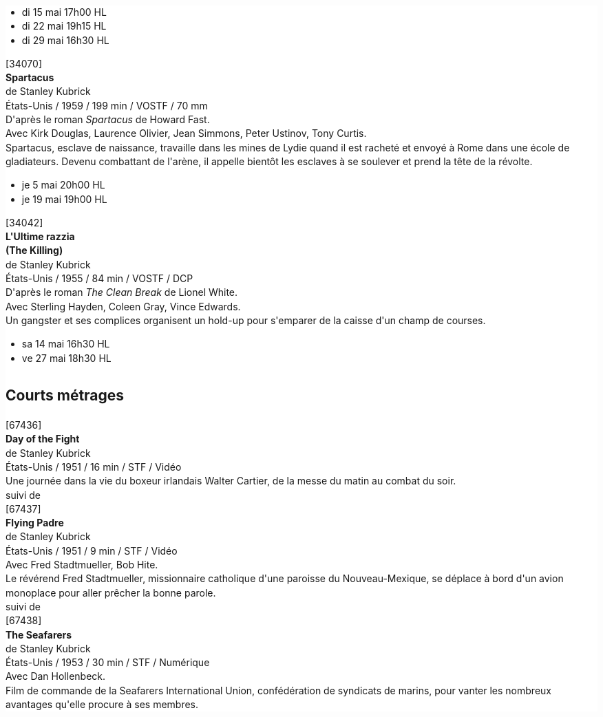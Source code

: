 - di 15 mai 17h00 HL  
- di 22 mai 19h15 HL  
- di 29 mai 16h30 HL

[34070]  
**Spartacus**  
de Stanley Kubrick  
États-Unis / 1959 / 199 min / VOSTF / 70 mm  
D'après le roman _Spartacus_ de Howard Fast.  
Avec Kirk Douglas, Laurence Olivier, Jean Simmons, Peter Ustinov, Tony Curtis.  
Spartacus, esclave de naissance, travaille dans les mines de Lydie quand il est racheté et envoyé à Rome dans une école de gladiateurs. Devenu combattant de l'arène, il appelle bientôt les esclaves à se soulever et prend la tête de la révolte.

- je 5 mai 20h00 HL  
- je 19 mai 19h00 HL

[34042]  
**L'Ultime razzia**  
**(The Killing)**  
de Stanley Kubrick  
États-Unis / 1955 / 84 min / VOSTF / DCP  
D'après le roman _The Clean Break_ de Lionel White.  
Avec Sterling Hayden, Coleen Gray, Vince Edwards.  
Un gangster et ses complices organisent un hold-up pour s'emparer de la caisse d'un champ de courses.

- sa 14 mai 16h30 HL  
- ve 27 mai 18h30 HL

## Courts métrages

[67436]  
**Day of the Fight**  
de Stanley Kubrick  
États-Unis / 1951 / 16 min / STF / Vidéo  
Une journée dans la vie du boxeur irlandais Walter Cartier, de la messe du matin au combat du soir.  
suivi de  
[67437]  
**Flying Padre**  
de Stanley Kubrick  
États-Unis / 1951 / 9 min / STF / Vidéo  
Avec Fred Stadtmueller, Bob Hite.  
Le révérend Fred Stadtmueller, missionnaire catholique d'une paroisse du Nouveau-Mexique, se déplace à bord d'un avion monoplace pour aller prêcher la bonne parole.  
suivi de  
[67438]  
**The Seafarers**  
de Stanley Kubrick  
États-Unis / 1953 / 30 min / STF / Numérique  
Avec Dan Hollenbeck.  
Film de commande de la Seafarers International Union, confédération de syndicats de marins, pour vanter les nombreux avantages qu'elle procure à ses membres.
